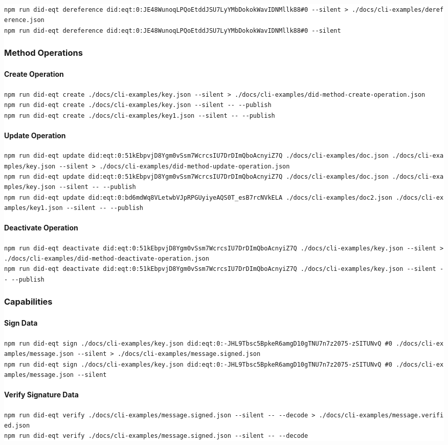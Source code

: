 ```
npm run did-eqt dereference did:eqt:0:JE48WunoqLPQoEtddJSU7LyYMbDokokWavIDNMllk88#0 --silent > ./docs/cli-examples/dereference.json
npm run did-eqt dereference did:eqt:0:JE48WunoqLPQoEtddJSU7LyYMbDokokWavIDNMllk88#0 --silent
```

### Method Operations

#### Create Operation

```
npm run did-eqt create ./docs/cli-examples/key.json --silent > ./docs/cli-examples/did-method-create-operation.json
npm run did-eqt create ./docs/cli-examples/key.json --silent -- --publish
npm run did-eqt create ./docs/cli-examples/key1.json --silent -- --publish
```

#### Update Operation

```
npm run did-eqt update did:eqt:0:51kEbpvjD8Ygm0vSsm7WcrcsIU7DrDImQboAcnyiZ7Q ./docs/cli-examples/doc.json ./docs/cli-examples/key.json --silent > ./docs/cli-examples/did-method-update-operation.json
npm run did-eqt update did:eqt:0:51kEbpvjD8Ygm0vSsm7WcrcsIU7DrDImQboAcnyiZ7Q ./docs/cli-examples/doc.json ./docs/cli-examples/key.json --silent -- --publish
npm run did-eqt update did:eqt:0:bd6mdWq8VLetwbVJpRPGUyiyeAQS0T_esB7rcNVkELA ./docs/cli-examples/doc2.json ./docs/cli-examples/key1.json --silent -- --publish
```

#### Deactivate Operation

```
npm run did-eqt deactivate did:eqt:0:51kEbpvjD8Ygm0vSsm7WcrcsIU7DrDImQboAcnyiZ7Q ./docs/cli-examples/key.json --silent > ./docs/cli-examples/did-method-deactivate-operation.json
npm run did-eqt deactivate did:eqt:0:51kEbpvjD8Ygm0vSsm7WcrcsIU7DrDImQboAcnyiZ7Q ./docs/cli-examples/key.json --silent -- --publish
```

### Capabilities

#### Sign Data

```
npm run did-eqt sign ./docs/cli-examples/key.json did:eqt:0:-JHL9Tbsc5BpkeR6amgD10gTNU7n7z2075-zSITUNvQ #0 ./docs/cli-examples/message.json --silent > ./docs/cli-examples/message.signed.json
npm run did-eqt sign ./docs/cli-examples/key.json did:eqt:0:-JHL9Tbsc5BpkeR6amgD10gTNU7n7z2075-zSITUNvQ #0 ./docs/cli-examples/message.json --silent
```

#### Verify Signature Data

```
npm run did-eqt verify ./docs/cli-examples/message.signed.json --silent -- --decode > ./docs/cli-examples/message.verified.json
npm run did-eqt verify ./docs/cli-examples/message.signed.json --silent -- --decode
```
